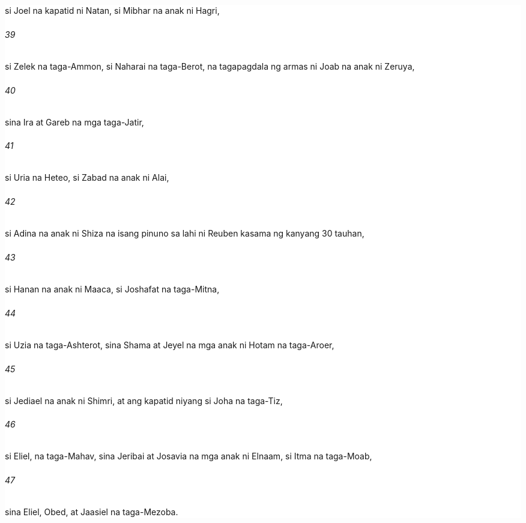 
si Joel na kapatid ni Natan, si Mibhar na anak ni Hagri, 


###### 39 


si Zelek na taga-Ammon, si Naharai na taga-Berot, na tagapagdala ng armas ni Joab na anak ni Zeruya, 


###### 40 


sina Ira at Gareb na mga taga-Jatir, 


###### 41 


si Uria na Heteo, si Zabad na anak ni Alai, 


###### 42 


si Adina na anak ni Shiza na isang pinuno sa lahi ni Reuben kasama ng kanyang 30 tauhan, 


###### 43 


si Hanan na anak ni Maaca, si Joshafat na taga-Mitna, 


###### 44 


si Uzia na taga-Ashterot, sina Shama at Jeyel na mga anak ni Hotam na taga-Aroer, 


###### 45 


si Jediael na anak ni Shimri, at ang kapatid niyang si Joha na taga-Tiz, 


###### 46 


si Eliel, na taga-Mahav, sina Jeribai at Josavia na mga anak ni Elnaam, si Itma na taga-Moab, 


###### 47 


sina Eliel, Obed, at Jaasiel na taga-Mezoba.
